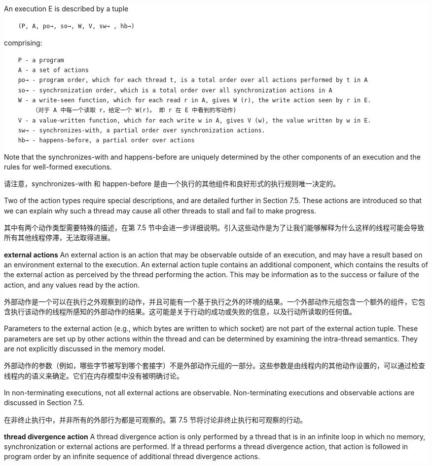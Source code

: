 An execution E is described by a tuple

```
    (P, A, po→, so→, W, V, sw→ , hb→)
```

comprising:

```
    P - a program
    A - a set of actions
    po→ - program order, which for each thread t, is a total order over all actions performed by t in A
    so→ - synchronization order, which is a total order over all synchronization actions in A
    W - a write-seen function, which for each read r in A, gives W (r), the write action seen by r in E. 
        （对于 A 中每一个读取 r，给定一个 W(r)。 即 r 在 E 中看到的写动作)
    V - a value-written function, which for each write w in A, gives V (w), the value written by w in E.
    sw→ - synchronizes-with, a partial order over synchronization actions.
    hb→ - happens-before, a partial order over actions
```

Note that the synchronizes-with and happens-before are uniquely determined by the other components of an execution and the rules for well-formed executions.

请注意，synchronizes-with 和 happen-before 是由一个执行的其他组件和良好形式的执行规则唯一决定的。

Two of the action types require special descriptions, and are detailed further in Section 7.5. These actions are introduced so that we can explain why such a thread may cause all other threads to stall and fail to make progress.

其中有两个动作类型需要特殊的描述，在第 7.5 节中会进一步详细说明。引入这些动作是为了让我们能够解释为什么这样的线程可能会导致所有其他线程停滞，无法取得进展。

**external actions** 
An external action is an action that may be observable outside of an execution, and may have a result based on an environment external to the execution. An external action tuple contains an additional component, which contains the results of the external action as perceived by the thread performing the action. This may be information as to the success or failure of the action, and any values read by the action.

外部动作是一个可以在执行之外观察到的动作，并且可能有一个基于执行之外的环境的结果。一个外部动作元组包含一个额外的组件，它包含执行该动作的线程所感知的外部动作的结果。这可能是关于行动的成功或失败的信息，以及行动所读取的任何值。

Parameters to the external action (e.g., which bytes are written to which socket) are not part of the external action tuple. These parameters are set up by other actions within the thread and can be determined by examining the intra-thread semantics. They are not explicitly discussed in the memory model.

外部动作的参数（例如，哪些字节被写到哪个套接字）不是外部动作元组的一部分。这些参数是由线程内的其他动作设置的，可以通过检查线程内的语义来确定。它们在内存模型中没有被明确讨论。

In non-terminating executions, not all external actions are observable. Non-terminating executions and observable actions are discussed in Section 7.5.

在非终止执行中，并非所有的外部行为都是可观察的。第 7.5 节将讨论非终止执行和可观察的行动。

**thread divergence action**
A thread divergence action is only performed by a thread that is in an infinite loop in which no memory, synchronization or external actions are performed. If a thread performs a thread divergence action, that action is followed in program order by an infinite sequence of additional thread divergence actions.

